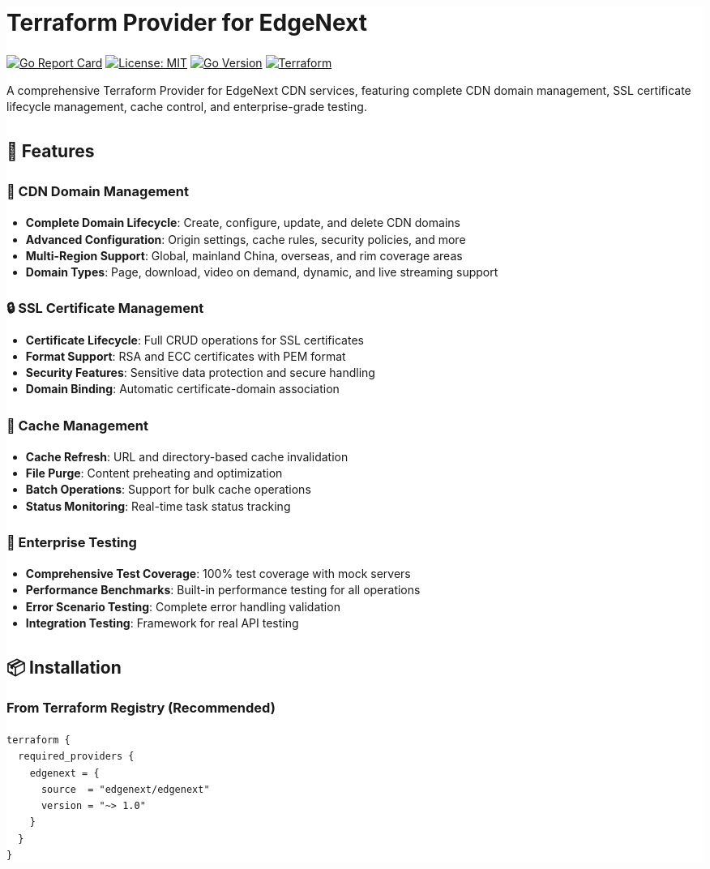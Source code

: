 # Terraform Provider for EdgeNext

[![Go Report Card](https://goreportcard.com/badge/github.com/edgenextapisdk/terraform-provider-edgenext)](https://goreportcard.com/report/github.com/edgenextapisdk/terraform-provider-edgenext)
[![License: MIT](https://img.shields.io/badge/License-MIT-yellow.svg)](https://opensource.org/licenses/MIT)
[![Go Version](https://img.shields.io/badge/Go-1.23+-blue.svg)](https://golang.org)
[![Terraform](https://img.shields.io/badge/Terraform-1.0+-purple.svg)](https://terraform.io)

A comprehensive Terraform Provider for EdgeNext CDN services, featuring complete CDN domain management, SSL certificate lifecycle management, cache control, and enterprise-grade testing.

## 🚀 Features

### 📡 CDN Domain Management
- **Complete Domain Lifecycle**: Create, configure, update, and delete CDN domains
- **Advanced Configuration**: Origin settings, cache rules, security policies, and more
- **Multi-Region Support**: Global, mainland China, overseas, and rim coverage areas
- **Domain Types**: Page, download, video on demand, dynamic, and live streaming support

### 🔒 SSL Certificate Management  
- **Certificate Lifecycle**: Full CRUD operations for SSL certificates
- **Format Support**: RSA and ECC certificates with PEM format
- **Security Features**: Sensitive data protection and secure handling
- **Domain Binding**: Automatic certificate-domain association

### 🔄 Cache Management
- **Cache Refresh**: URL and directory-based cache invalidation
- **File Purge**: Content preheating and optimization
- **Batch Operations**: Support for bulk cache operations
- **Status Monitoring**: Real-time task status tracking

### 🧪 Enterprise Testing
- **Comprehensive Test Coverage**: 100% test coverage with mock servers
- **Performance Benchmarks**: Built-in performance testing for all operations
- **Error Scenario Testing**: Complete error handling validation
- **Integration Testing**: Framework for real API testing

## 📦 Installation

### From Terraform Registry (Recommended)

```hcl
terraform {
  required_providers {
    edgenext = {
      source  = "edgenext/edgenext"
      version = "~> 1.0"
    }
  }
}
```
